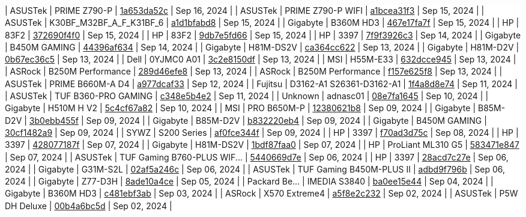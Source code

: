| ASUSTek       | PRIME Z790-P                | [1a653da52c](https://linux-hardware.org/?probe=1a653da52c) | Sep 16, 2024 |
| ASUSTek       | PRIME Z790-P WIFI           | [a1bcea31f3](https://linux-hardware.org/?probe=a1bcea31f3) | Sep 15, 2024 |
| ASUSTek       | K30BF_M32BF_A_F_K31BF_6     | [a1d1bfabd8](https://linux-hardware.org/?probe=a1d1bfabd8) | Sep 15, 2024 |
| Gigabyte      | B360M HD3                   | [467e17fa7f](https://linux-hardware.org/?probe=467e17fa7f) | Sep 15, 2024 |
| HP            | 83F2                        | [372690f4f0](https://linux-hardware.org/?probe=372690f4f0) | Sep 15, 2024 |
| HP            | 83F2                        | [9db7e5fd66](https://linux-hardware.org/?probe=9db7e5fd66) | Sep 15, 2024 |
| HP            | 3397                        | [7f9f3926c3](https://linux-hardware.org/?probe=7f9f3926c3) | Sep 14, 2024 |
| Gigabyte      | B450M GAMING                | [44396af634](https://linux-hardware.org/?probe=44396af634) | Sep 14, 2024 |
| Gigabyte      | H81M-DS2V                   | [ca364cc622](https://linux-hardware.org/?probe=ca364cc622) | Sep 13, 2024 |
| Gigabyte      | H81M-D2V                    | [0b67ec36c5](https://linux-hardware.org/?probe=0b67ec36c5) | Sep 13, 2024 |
| Dell          | 0YJMC0 A01                  | [3c2e8150df](https://linux-hardware.org/?probe=3c2e8150df) | Sep 13, 2024 |
| MSI           | H55M-E33                    | [632dcce945](https://linux-hardware.org/?probe=632dcce945) | Sep 13, 2024 |
| ASRock        | B250M Performance           | [289d46efe8](https://linux-hardware.org/?probe=289d46efe8) | Sep 13, 2024 |
| ASRock        | B250M Performance           | [f157e625f8](https://linux-hardware.org/?probe=f157e625f8) | Sep 13, 2024 |
| ASUSTek       | PRIME B660M-A D4            | [a977dcaf33](https://linux-hardware.org/?probe=a977dcaf33) | Sep 12, 2024 |
| Fujitsu       | D3162-A1 S26361-D3162-A1    | [1f4a8d8e74](https://linux-hardware.org/?probe=1f4a8d8e74) | Sep 11, 2024 |
| ASUSTek       | TUF B360-PRO GAMING         | [c348e5b4e2](https://linux-hardware.org/?probe=c348e5b4e2) | Sep 11, 2024 |
| Unknown       | adnasc01                    | [08e7fa1645](https://linux-hardware.org/?probe=08e7fa1645) | Sep 10, 2024 |
| Gigabyte      | H510M H V2                  | [5c4cf67a82](https://linux-hardware.org/?probe=5c4cf67a82) | Sep 10, 2024 |
| MSI           | PRO B650M-P                 | [12380621b8](https://linux-hardware.org/?probe=12380621b8) | Sep 09, 2024 |
| Gigabyte      | B85M-D2V                    | [3b0ebb455f](https://linux-hardware.org/?probe=3b0ebb455f) | Sep 09, 2024 |
| Gigabyte      | B85M-D2V                    | [b832220eb4](https://linux-hardware.org/?probe=b832220eb4) | Sep 09, 2024 |
| Gigabyte      | B450M GAMING                | [30cf1482a9](https://linux-hardware.org/?probe=30cf1482a9) | Sep 09, 2024 |
| SYWZ          | S200 Series                 | [af0fce344f](https://linux-hardware.org/?probe=af0fce344f) | Sep 09, 2024 |
| HP            | 3397                        | [f70ad3d75c](https://linux-hardware.org/?probe=f70ad3d75c) | Sep 08, 2024 |
| HP            | 3397                        | [428077187f](https://linux-hardware.org/?probe=428077187f) | Sep 07, 2024 |
| Gigabyte      | H81M-DS2V                   | [1bdf87faa0](https://linux-hardware.org/?probe=1bdf87faa0) | Sep 07, 2024 |
| HP            | ProLiant ML310 G5           | [583471e847](https://linux-hardware.org/?probe=583471e847) | Sep 07, 2024 |
| ASUSTek       | TUF Gaming B760-PLUS WIF... | [5440669d7e](https://linux-hardware.org/?probe=5440669d7e) | Sep 06, 2024 |
| HP            | 3397                        | [28acd7c27e](https://linux-hardware.org/?probe=28acd7c27e) | Sep 06, 2024 |
| Gigabyte      | G31M-S2L                    | [02af5a246c](https://linux-hardware.org/?probe=02af5a246c) | Sep 06, 2024 |
| ASUSTek       | TUF Gaming B450M-PLUS II    | [adbd9f796b](https://linux-hardware.org/?probe=adbd9f796b) | Sep 06, 2024 |
| Gigabyte      | Z77-D3H                     | [8ade10a4ce](https://linux-hardware.org/?probe=8ade10a4ce) | Sep 05, 2024 |
| Packard Be... | IMEDIA S3840                | [ba0ee15e44](https://linux-hardware.org/?probe=ba0ee15e44) | Sep 04, 2024 |
| Gigabyte      | B360M HD3                   | [c481ebf3ab](https://linux-hardware.org/?probe=c481ebf3ab) | Sep 03, 2024 |
| ASRock        | X570 Extreme4               | [a5f8e2c232](https://linux-hardware.org/?probe=a5f8e2c232) | Sep 02, 2024 |
| ASUSTek       | P5W DH Deluxe               | [00b4a6bc5d](https://linux-hardware.org/?probe=00b4a6bc5d) | Sep 02, 2024 |
